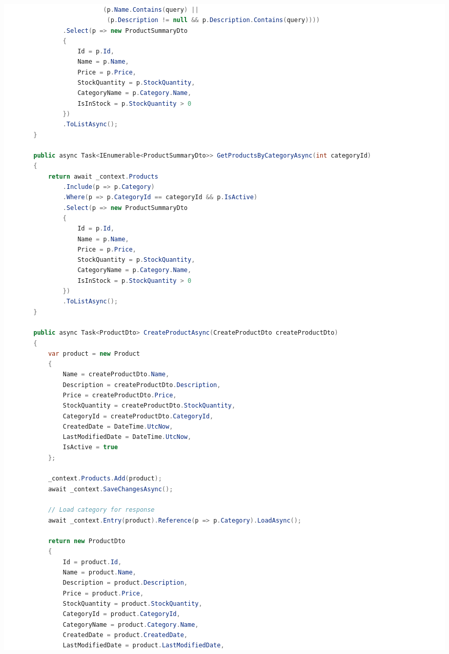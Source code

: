 ```csharp
                           (p.Name.Contains(query) || 
                            (p.Description != null && p.Description.Contains(query))))
                .Select(p => new ProductSummaryDto
                {
                    Id = p.Id,
                    Name = p.Name,
                    Price = p.Price,
                    StockQuantity = p.StockQuantity,
                    CategoryName = p.Category.Name,
                    IsInStock = p.StockQuantity > 0
                })
                .ToListAsync();
        }

        public async Task<IEnumerable<ProductSummaryDto>> GetProductsByCategoryAsync(int categoryId)
        {
            return await _context.Products
                .Include(p => p.Category)
                .Where(p => p.CategoryId == categoryId && p.IsActive)
                .Select(p => new ProductSummaryDto
                {
                    Id = p.Id,
                    Name = p.Name,
                    Price = p.Price,
                    StockQuantity = p.StockQuantity,
                    CategoryName = p.Category.Name,
                    IsInStock = p.StockQuantity > 0
                })
                .ToListAsync();
        }

        public async Task<ProductDto> CreateProductAsync(CreateProductDto createProductDto)
        {
            var product = new Product
            {
                Name = createProductDto.Name,
                Description = createProductDto.Description,
                Price = createProductDto.Price,
                StockQuantity = createProductDto.StockQuantity,
                CategoryId = createProductDto.CategoryId,
                CreatedDate = DateTime.UtcNow,
                LastModifiedDate = DateTime.UtcNow,
                IsActive = true
            };

            _context.Products.Add(product);
            await _context.SaveChangesAsync();

            // Load category for response
            await _context.Entry(product).Reference(p => p.Category).LoadAsync();

            return new ProductDto
            {
                Id = product.Id,
                Name = product.Name,
                Description = product.Description,
                Price = product.Price,
                StockQuantity = product.StockQuantity,
                CategoryId = product.CategoryId,
                CategoryName = product.Category.Name,
                CreatedDate = product.CreatedDate,
                LastModifiedDate = product.LastModifiedDate,
```
